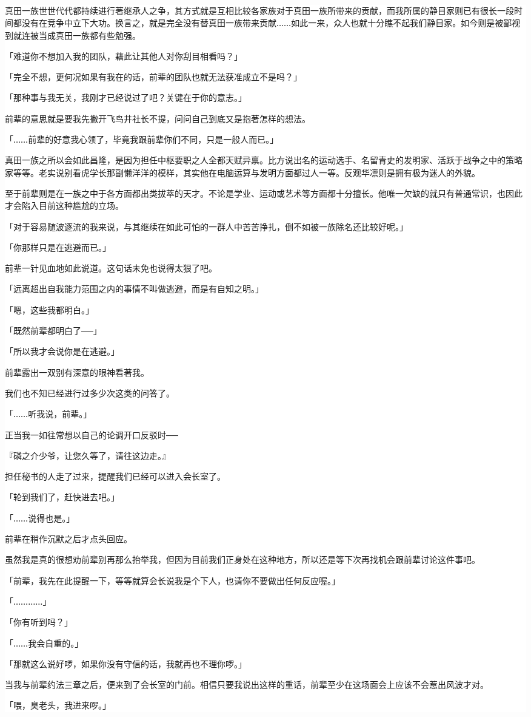 真田一族世世代代都持续进行著继承人之争，其方式就是互相比较各家族对于真田一族所带来的贡献，而我所属的静目家则已有很长一段时间都没有在竞争中立下大功。换言之，就是完全没有替真田一族带来贡献……如此一来，众人也就十分瞧不起我们静目家。如今则是被鄙视到就连被当成真田一族都有些勉强。

「难道你不想加入我的团队，藉此让其他人对你刮目相看吗？」

「完全不想，更何况如果有我在的话，前辈的团队也就无法获准成立不是吗？」

「那种事与我无关，我刚才已经说过了吧？关键在于你的意志。」

前辈的意思就是要我先撇开飞鸟井社长不提，问问自己到底又是抱著怎样的想法。

「……前辈的好意我心领了，毕竟我跟前辈你们不同，只是一般人而已。」

真田一族之所以会如此昌隆，是因为担任中枢要职之人全都天赋异禀。比方说出名的运动选手、名留青史的发明家、活跃于战争之中的策略家等等。老实说别看虎学长那副懒洋洋的模样，其实他在电脑运算与发明方面都过人一等。反观华凛则是拥有极为迷人的外貌。

至于前辈则是在一族之中于各方面都出类拔萃的天才。不论是学业、运动或艺术等方面都十分擅长。他唯一欠缺的就只有普通常识，也因此才会陷入目前这种尴尬的立场。

「对于容易随波逐流的我来说，与其继续在如此可怕的一群人中苦苦挣扎，倒不如被一族除名还比较好呢。」

「你那样只是在逃避而已。」

前辈一针见血地如此说道。这句话未免也说得太狠了吧。

「远离超出自我能力范围之内的事情不叫做逃避，而是有自知之明。」

「嗯，这些我都明白。」

「既然前辈都明白了──」

「所以我才会说你是在逃避。」

前辈露出一双别有深意的眼神看著我。

我们也不知已经进行过多少次这类的问答了。

「……听我说，前辈。」

正当我一如往常想以自己的论调开口反驳时──

『磷之介少爷，让您久等了，请往这边走。』

担任秘书的人走了过来，提醒我们已经可以进入会长室了。

「轮到我们了，赶快进去吧。」

「……说得也是。」

前辈在稍作沉默之后才点头回应。

虽然我是真的很想劝前辈别再那么抬举我，但因为目前我们正身处在这种地方，所以还是等下次再找机会跟前辈讨论这件事吧。

「前辈，我先在此提醒一下，等等就算会长说我是个下人，也请你不要做出任何反应喔。」

「…………」

「你有听到吗？」

「……我会自重的。」

「那就这么说好啰，如果你没有守信的话，我就再也不理你啰。」

当我与前辈约法三章之后，便来到了会长室的门前。相信只要我说出这样的重话，前辈至少在这场面会上应该不会惹出风波才对。

「喂，臭老头，我进来啰。」
